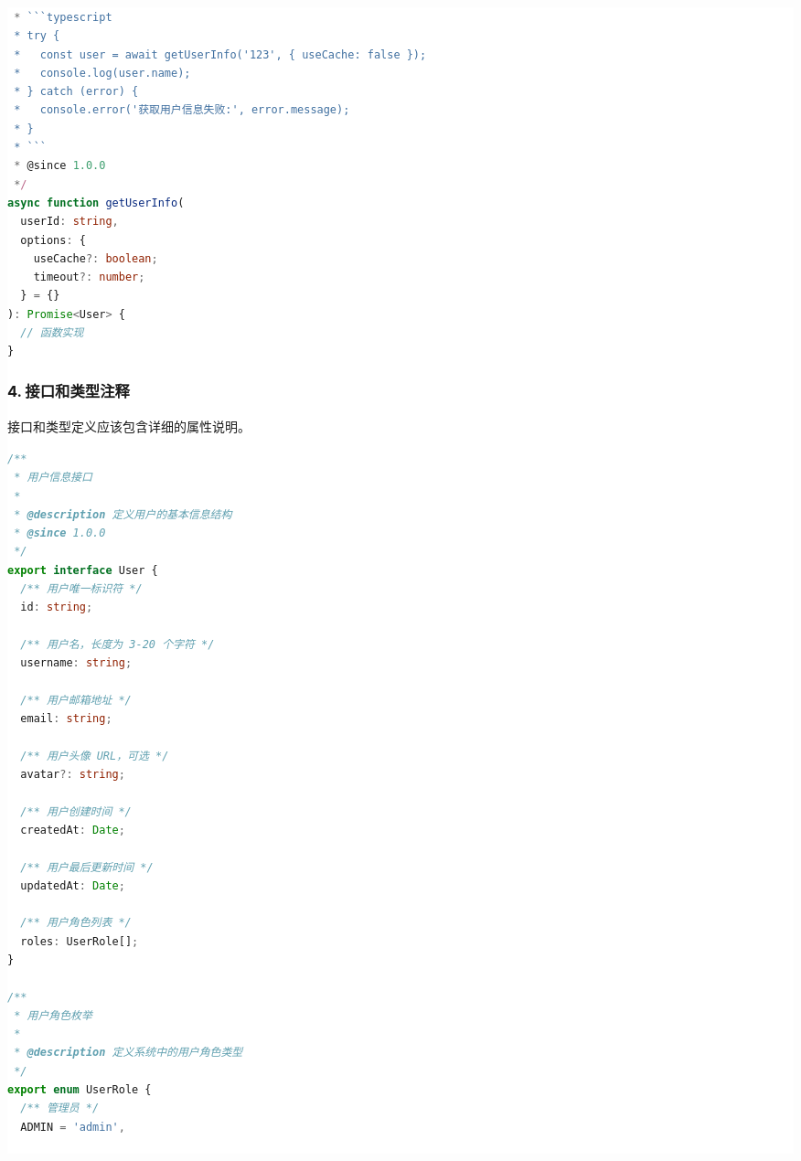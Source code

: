 ```typescript
 * ```typescript
 * try {
 *   const user = await getUserInfo('123', { useCache: false });
 *   console.log(user.name);
 * } catch (error) {
 *   console.error('获取用户信息失败:', error.message);
 * }
 * ```
 * @since 1.0.0
 */
async function getUserInfo(
  userId: string,
  options: {
    useCache?: boolean;
    timeout?: number;
  } = {}
): Promise<User> {
  // 函数实现
}
```

### 4. 接口和类型注释

接口和类型定义应该包含详细的属性说明。

```typescript
/**
 * 用户信息接口
 * 
 * @description 定义用户的基本信息结构
 * @since 1.0.0
 */
export interface User {
  /** 用户唯一标识符 */
  id: string;
  
  /** 用户名，长度为 3-20 个字符 */
  username: string;
  
  /** 用户邮箱地址 */
  email: string;
  
  /** 用户头像 URL，可选 */
  avatar?: string;
  
  /** 用户创建时间 */
  createdAt: Date;
  
  /** 用户最后更新时间 */
  updatedAt: Date;
  
  /** 用户角色列表 */
  roles: UserRole[];
}

/**
 * 用户角色枚举
 * 
 * @description 定义系统中的用户角色类型
 */
export enum UserRole {
  /** 管理员 */
  ADMIN = 'admin',
  
```